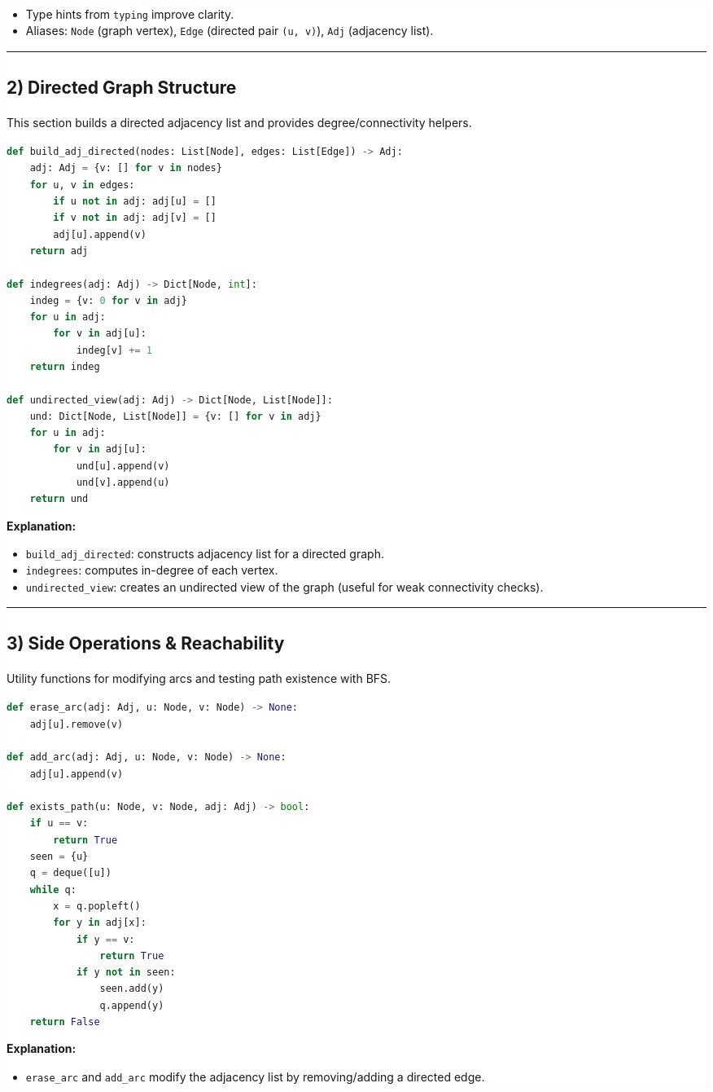 - Type hints from `typing` improve clarity.  
- Aliases: `Node` (graph vertex), `Edge` (directed pair `(u, v)`), `Adj` (adjacency list).

---

## 2) Directed Graph Structure
This section builds a directed adjacency list and provides degree/connectivity helpers.
```python
def build_adj_directed(nodes: List[Node], edges: List[Edge]) -> Adj:
    adj: Adj = {v: [] for v in nodes}
    for u, v in edges:
        if u not in adj: adj[u] = []
        if v not in adj: adj[v] = []
        adj[u].append(v)
    return adj

def indegrees(adj: Adj) -> Dict[Node, int]:
    indeg = {v: 0 for v in adj}
    for u in adj:
        for v in adj[u]:
            indeg[v] += 1
    return indeg

def undirected_view(adj: Adj) -> Dict[Node, List[Node]]:
    und: Dict[Node, List[Node]] = {v: [] for v in adj}
    for u in adj:
        for v in adj[u]:
            und[u].append(v)
            und[v].append(u)
    return und
```
**Explanation:**  
- `build_adj_directed`: constructs adjacency list for a directed graph.  
- `indegrees`: computes in-degree of each vertex.  
- `undirected_view`: creates an undirected view of the graph (useful for weak connectivity checks).

---

## 3) Side Operations & Reachability
Utility functions for modifying arcs and testing path existence with BFS.
```python
def erase_arc(adj: Adj, u: Node, v: Node) -> None:
    adj[u].remove(v)

def add_arc(adj: Adj, u: Node, v: Node) -> None:
    adj[u].append(v)

def exists_path(u: Node, v: Node, adj: Adj) -> bool:
    if u == v:
        return True
    seen = {u}
    q = deque([u])
    while q:
        x = q.popleft()
        for y in adj[x]:
            if y == v:
                return True
            if y not in seen:
                seen.add(y)
                q.append(y)
    return False
```
**Explanation:**  
- `erase_arc` and `add_arc` modify the adjacency list by removing/adding a directed edge.  